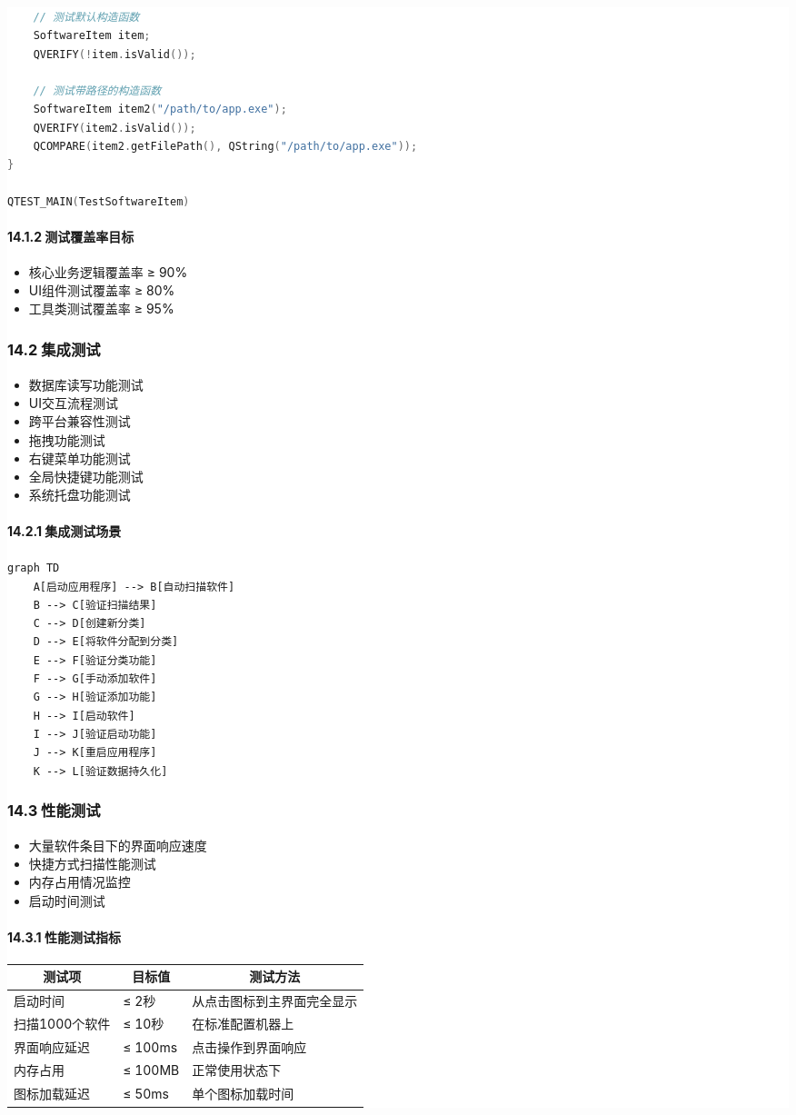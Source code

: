```cpp
    // 测试默认构造函数
    SoftwareItem item;
    QVERIFY(!item.isValid());
    
    // 测试带路径的构造函数
    SoftwareItem item2("/path/to/app.exe");
    QVERIFY(item2.isValid());
    QCOMPARE(item2.getFilePath(), QString("/path/to/app.exe"));
}

QTEST_MAIN(TestSoftwareItem)
```

#### 14.1.2 测试覆盖率目标
- 核心业务逻辑覆盖率 ≥ 90%
- UI组件测试覆盖率 ≥ 80%
- 工具类测试覆盖率 ≥ 95%

### 14.2 集成测试
- 数据库读写功能测试
- UI交互流程测试
- 跨平台兼容性测试
- 拖拽功能测试
- 右键菜单功能测试
- 全局快捷键功能测试
- 系统托盘功能测试

#### 14.2.1 集成测试场景
```mermaid
graph TD
    A[启动应用程序] --> B[自动扫描软件]
    B --> C[验证扫描结果]
    C --> D[创建新分类]
    D --> E[将软件分配到分类]
    E --> F[验证分类功能]
    F --> G[手动添加软件]
    G --> H[验证添加功能]
    H --> I[启动软件]
    I --> J[验证启动功能]
    J --> K[重启应用程序]
    K --> L[验证数据持久化]
```

### 14.3 性能测试
- 大量软件条目下的界面响应速度
- 快捷方式扫描性能测试
- 内存占用情况监控
- 启动时间测试

#### 14.3.1 性能测试指标
| 测试项 | 目标值 | 测试方法 |
|--------|--------|----------|
| 启动时间 | ≤ 2秒 | 从点击图标到主界面完全显示 |
| 扫描1000个软件 | ≤ 10秒 | 在标准配置机器上 |
| 界面响应延迟 | ≤ 100ms | 点击操作到界面响应 |
| 内存占用 | ≤ 100MB | 正常使用状态下 |
| 图标加载延迟 | ≤ 50ms | 单个图标加载时间 |
